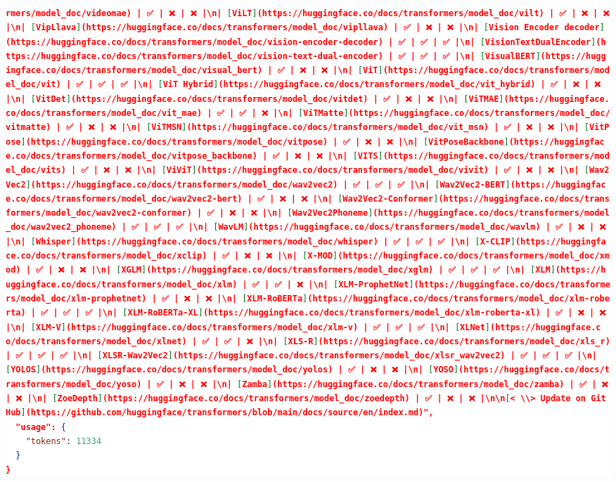 ```json
rmers/model_doc/videomae) | ✅ | ❌ | ❌ |\n| [ViLT](https://huggingface.co/docs/transformers/model_doc/vilt) | ✅ | ❌ | ❌ |\n| [VipLlava](https://huggingface.co/docs/transformers/model_doc/vipllava) | ✅ | ❌ | ❌ |\n| [Vision Encoder decoder](https://huggingface.co/docs/transformers/model_doc/vision-encoder-decoder) | ✅ | ✅ | ✅ |\n| [VisionTextDualEncoder](https://huggingface.co/docs/transformers/model_doc/vision-text-dual-encoder) | ✅ | ✅ | ✅ |\n| [VisualBERT](https://huggingface.co/docs/transformers/model_doc/visual_bert) | ✅ | ❌ | ❌ |\n| [ViT](https://huggingface.co/docs/transformers/model_doc/vit) | ✅ | ✅ | ✅ |\n| [ViT Hybrid](https://huggingface.co/docs/transformers/model_doc/vit_hybrid) | ✅ | ❌ | ❌ |\n| [VitDet](https://huggingface.co/docs/transformers/model_doc/vitdet) | ✅ | ❌ | ❌ |\n| [ViTMAE](https://huggingface.co/docs/transformers/model_doc/vit_mae) | ✅ | ✅ | ❌ |\n| [ViTMatte](https://huggingface.co/docs/transformers/model_doc/vitmatte) | ✅ | ❌ | ❌ |\n| [ViTMSN](https://huggingface.co/docs/transformers/model_doc/vit_msn) | ✅ | ❌ | ❌ |\n| [VitPose](https://huggingface.co/docs/transformers/model_doc/vitpose) | ✅ | ❌ | ❌ |\n| [VitPoseBackbone](https://huggingface.co/docs/transformers/model_doc/vitpose_backbone) | ✅ | ❌ | ❌ |\n| [VITS](https://huggingface.co/docs/transformers/model_doc/vits) | ✅ | ❌ | ❌ |\n| [ViViT](https://huggingface.co/docs/transformers/model_doc/vivit) | ✅ | ❌ | ❌ |\n| [Wav2Vec2](https://huggingface.co/docs/transformers/model_doc/wav2vec2) | ✅ | ✅ | ✅ |\n| [Wav2Vec2-BERT](https://huggingface.co/docs/transformers/model_doc/wav2vec2-bert) | ✅ | ❌ | ❌ |\n| [Wav2Vec2-Conformer](https://huggingface.co/docs/transformers/model_doc/wav2vec2-conformer) | ✅ | ❌ | ❌ |\n| [Wav2Vec2Phoneme](https://huggingface.co/docs/transformers/model_doc/wav2vec2_phoneme) | ✅ | ✅ | ✅ |\n| [WavLM](https://huggingface.co/docs/transformers/model_doc/wavlm) | ✅ | ❌ | ❌ |\n| [Whisper](https://huggingface.co/docs/transformers/model_doc/whisper) | ✅ | ✅ | ✅ |\n| [X-CLIP](https://huggingface.co/docs/transformers/model_doc/xclip) | ✅ | ❌ | ❌ |\n| [X-MOD](https://huggingface.co/docs/transformers/model_doc/xmod) | ✅ | ❌ | ❌ |\n| [XGLM](https://huggingface.co/docs/transformers/model_doc/xglm) | ✅ | ✅ | ✅ |\n| [XLM](https://huggingface.co/docs/transformers/model_doc/xlm) | ✅ | ✅ | ❌ |\n| [XLM-ProphetNet](https://huggingface.co/docs/transformers/model_doc/xlm-prophetnet) | ✅ | ❌ | ❌ |\n| [XLM-RoBERTa](https://huggingface.co/docs/transformers/model_doc/xlm-roberta) | ✅ | ✅ | ✅ |\n| [XLM-RoBERTa-XL](https://huggingface.co/docs/transformers/model_doc/xlm-roberta-xl) | ✅ | ❌ | ❌ |\n| [XLM-V](https://huggingface.co/docs/transformers/model_doc/xlm-v) | ✅ | ✅ | ✅ |\n| [XLNet](https://huggingface.co/docs/transformers/model_doc/xlnet) | ✅ | ✅ | ❌ |\n| [XLS-R](https://huggingface.co/docs/transformers/model_doc/xls_r) | ✅ | ✅ | ✅ |\n| [XLSR-Wav2Vec2](https://huggingface.co/docs/transformers/model_doc/xlsr_wav2vec2) | ✅ | ✅ | ✅ |\n| [YOLOS](https://huggingface.co/docs/transformers/model_doc/yolos) | ✅ | ❌ | ❌ |\n| [YOSO](https://huggingface.co/docs/transformers/model_doc/yoso) | ✅ | ❌ | ❌ |\n| [Zamba](https://huggingface.co/docs/transformers/model_doc/zamba) | ✅ | ❌ | ❌ |\n| [ZoeDepth](https://huggingface.co/docs/transformers/model_doc/zoedepth) | ✅ | ❌ | ❌ |\n\n[< \\> Update on GitHub](https://github.com/huggingface/transformers/blob/main/docs/source/en/index.md)",
  "usage": {
    "tokens": 11334
  }
}
```
